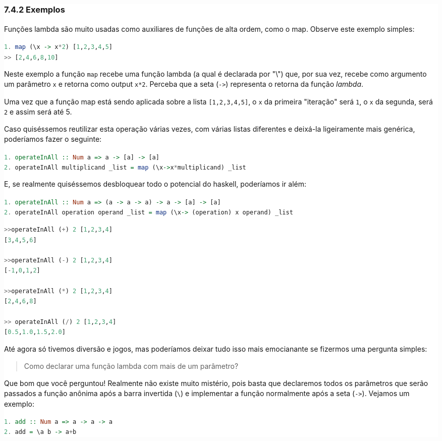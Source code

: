 ### 7.4.2 Exemplos

Funções lambda são muito usadas como auxiliares de funções de alta ordem, como o map. Observe este exemplo simples:

```haskell
1. map (\x -> x*2) [1,2,3,4,5]
>> [2,4,6,8,10]
```
Neste exemplo a função `map` recebe uma função lambda (a qual é declarada por "\\") que, por sua vez, recebe como argumento um parâmetro `x` e retorna como output `x*2`. Perceba que a seta (`->`) representa o retorna da função _lambda_.

Uma vez que a função map está sendo aplicada sobre a lista `[1,2,3,4,5]`, o `x` da primeira "iteração" será `1`, o `x` da segunda, será `2` e assim será até $5$.

Caso quiséssemos reutilizar esta operação várias vezes, com várias listas diferentes e deixá-la ligeiramente mais genérica, poderíamos fazer o seguinte:

```haskell
1. operateInAll :: Num a => a -> [a] -> [a] 
2. operateInAll multiplicand _list = map (\x->x*multiplicand) _list
```

E, se realmente quiséssemos desbloquear todo o potencial do haskell, poderíamos ir além:

```haskell
1. operateInAll :: Num a => (a -> a -> a) -> a -> [a] -> [a]
2. operateInAll operation operand _list = map (\x-> (operation) x operand) _list
```

```haskell
>>operateInAll (+) 2 [1,2,3,4]
[3,4,5,6]

>>operateInAll (-) 2 [1,2,3,4]
[-1,0,1,2]

>>operateInAll (*) 2 [1,2,3,4]
[2,4,6,8]

>> operateInAll (/) 2 [1,2,3,4]
[0.5,1.0,1.5,2.0]
```

Até agora só tivemos diversão e jogos, mas poderíamos deixar tudo isso mais emocianante se fizermos uma pergunta simples:

> Como declarar uma função lambda com mais de um parâmetro?

Que bom que você perguntou! Realmente não existe muito mistério, pois basta que declaremos todos os parâmetros que serão passados a função anônima após a barra invertida (`\`) e implementar a função normalmente após a seta (`->`). Vejamos um exemplo:

```haskell
1. add :: Num a => a -> a -> a
2. add = \a b -> a+b
```
